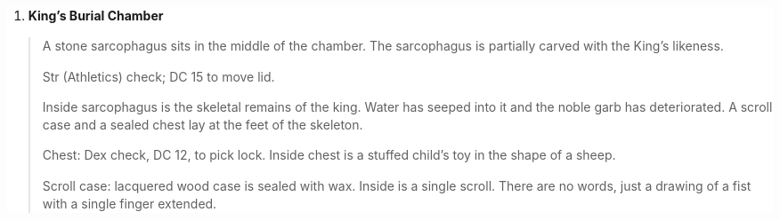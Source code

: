 1.  **King’s Burial Chamber**

> A stone sarcophagus sits in the middle of the chamber. The sarcophagus is partially carved with the King’s likeness.
>
> Str (Athletics) check; DC 15 to move lid.
>
> Inside sarcophagus is the skeletal remains of the king. Water has seeped into it and the noble garb has deteriorated. A scroll case and a sealed chest lay at the feet of the skeleton.
>
> Chest: Dex check, DC 12, to pick lock. Inside chest is a stuffed child’s toy in the shape of a sheep.
>
> Scroll case: lacquered wood case is sealed with wax. Inside is a single scroll. There are no words, just a drawing of a fist with a single finger extended.
